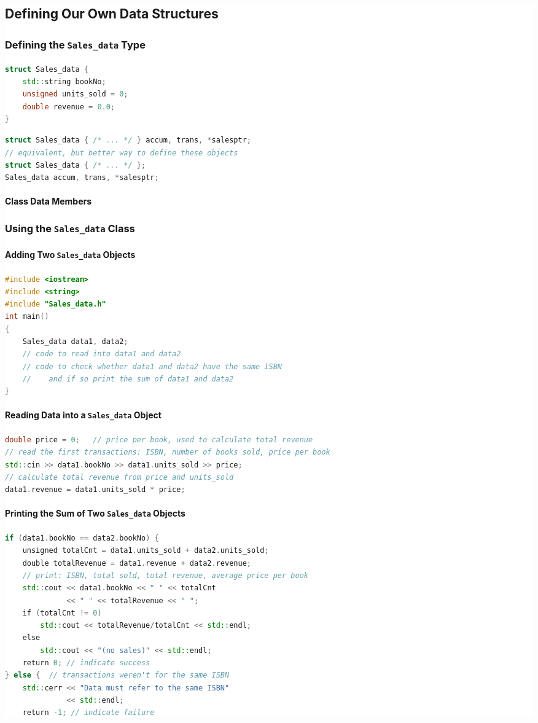 ## Defining Our Own Data Structures

### Defining the `Sales_data` Type

```cpp
struct Sales_data {
    std::string bookNo;
    unsigned units_sold = 0;
    double revenue = 0.0;
}
```

```cpp
struct Sales_data { /* ... */ } accum, trans, *salesptr;
// equivalent, but better way to define these objects
struct Sales_data { /* ... */ };
Sales_data accum, trans, *salesptr;
```

#### Class Data Members

### Using the `Sales_data` Class

#### Adding Two `Sales_data` Objects

```cpp
#include <iostream>
#include <string>
#include "Sales_data.h"
int main()
{
    Sales_data data1, data2;
    // code to read into data1 and data2
    // code to check whether data1 and data2 have the same ISBN
    //    and if so print the sum of data1 and data2
}
```

#### Reading Data into a `Sales_data` Object

```cpp
double price = 0;   // price per book, used to calculate total revenue
// read the first transactions: ISBN, number of books sold, price per book
std::cin >> data1.bookNo >> data1.units_sold >> price;
// calculate total revenue from price and units_sold
data1.revenue = data1.units_sold * price;
```

#### Printing the Sum of Two `Sales_data` Objects

```cpp
if (data1.bookNo == data2.bookNo) {
    unsigned totalCnt = data1.units_sold + data2.units_sold;
    double totalRevenue = data1.revenue + data2.revenue;
    // print: ISBN, total sold, total revenue, average price per book
    std::cout << data1.bookNo << " " << totalCnt
              << " " << totalRevenue << " ";
    if (totalCnt != 0)
        std::cout << totalRevenue/totalCnt << std::endl;
    else
        std::cout << "(no sales)" << std::endl;
    return 0; // indicate success
} else {  // transactions weren't for the same ISBN
    std::cerr << "Data must refer to the same ISBN"
              << std::endl;
    return -1; // indicate failure
```